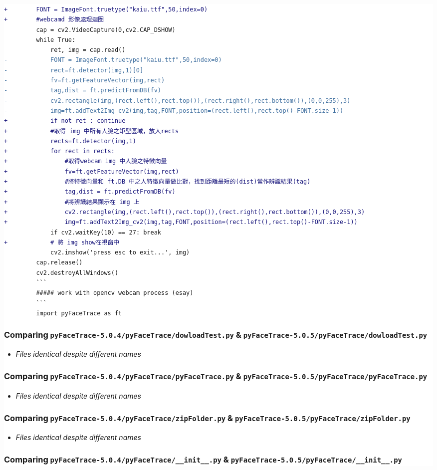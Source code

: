 ```diff
+        FONT = ImageFont.truetype("kaiu.ttf",50,index=0)
+        #webcamd 影像處理迴圈
         cap = cv2.VideoCapture(0,cv2.CAP_DSHOW)
         while True:
             ret, img = cap.read()
-            FONT = ImageFont.truetype("kaiu.ttf",50,index=0)
-            rect=ft.detector(img,1)[0]
-            fv=ft.getFeatureVector(img,rect)
-            tag,dist = ft.predictFromDB(fv)
-            cv2.rectangle(img,(rect.left(),rect.top()),(rect.right(),rect.bottom()),(0,0,255),3)
-            img=ft.addText2Img_cv2(img,tag,FONT,position=(rect.left(),rect.top()-FONT.size-1))
+            if not ret : continue
+            #取得 img 中所有人臉之矩型區域，放入rects
+            rects=ft.detector(img,1)
+            for rect in rects:
+                #取得webcam img 中人臉之特徵向量
+                fv=ft.getFeatureVector(img,rect)
+                #將特徵向量和 ft.DB 中之人特徵向量做比對，找到距離最短的(dist)當作辨識結果(tag)
+                tag,dist = ft.predictFromDB(fv)
+                #將辨識結果顯示在 img 上
+                cv2.rectangle(img,(rect.left(),rect.top()),(rect.right(),rect.bottom()),(0,0,255),3)
+                img=ft.addText2Img_cv2(img,tag,FONT,position=(rect.left(),rect.top()-FONT.size-1))
             if cv2.waitKey(10) == 27: break
+            # 將 img show在視窗中
             cv2.imshow('press esc to exit...', img)
         cap.release()
         cv2.destroyAllWindows()
         ```
         ##### work with opencv webcam process (esay)
         ```
         import pyFaceTrace as ft
```

### Comparing `pyFaceTrace-5.0.4/pyFaceTrace/dowloadTest.py` & `pyFaceTrace-5.0.5/pyFaceTrace/dowloadTest.py`

 * *Files identical despite different names*

### Comparing `pyFaceTrace-5.0.4/pyFaceTrace/pyFaceTrace.py` & `pyFaceTrace-5.0.5/pyFaceTrace/pyFaceTrace.py`

 * *Files identical despite different names*

### Comparing `pyFaceTrace-5.0.4/pyFaceTrace/zipFolder.py` & `pyFaceTrace-5.0.5/pyFaceTrace/zipFolder.py`

 * *Files identical despite different names*

### Comparing `pyFaceTrace-5.0.4/pyFaceTrace/__init__.py` & `pyFaceTrace-5.0.5/pyFaceTrace/__init__.py`
